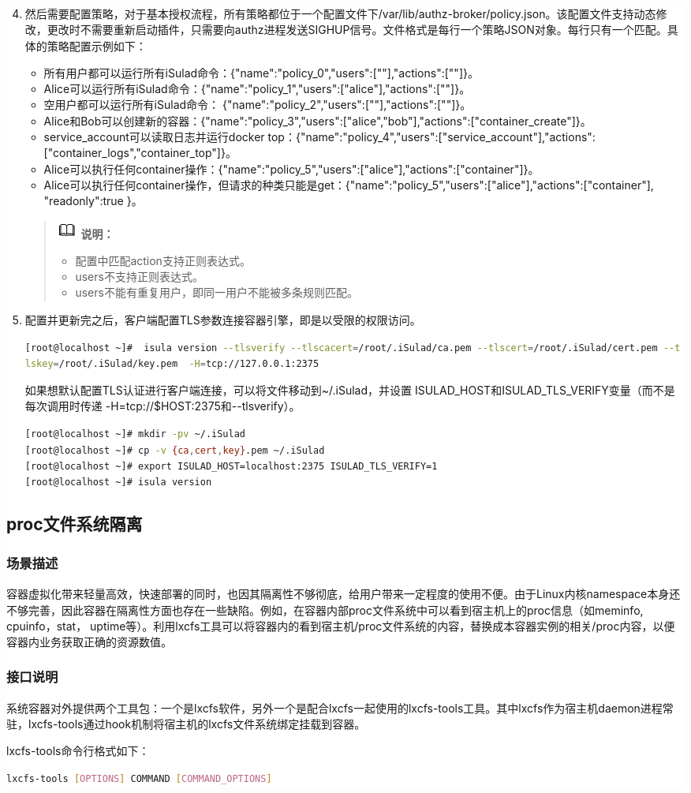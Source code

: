 4. 然后需要配置策略，对于基本授权流程，所有策略都位于一个配置文件下/var/lib/authz-broker/policy.json。该配置文件支持动态修改，更改时不需要重新启动插件，只需要向authz进程发送SIGHUP信号。文件格式是每行一个策略JSON对象。每行只有一个匹配。具体的策略配置示例如下：

    - 所有用户都可以运行所有iSulad命令：\{"name":"policy\_0","users":\[""\],"actions":\[""\]\}。
    - Alice可以运行所有iSulad命令：\{"name":"policy\_1","users":\["alice"\],"actions":\[""\]\}。
    - 空用户都可以运行所有iSulad命令： \{"name":"policy\_2","users":\[""\],"actions":\[""\]\}。
    - Alice和Bob可以创建新的容器：\{"name":"policy\_3","users":\["alice","bob"\],"actions":\["container\_create"\]\}。
    - service\_account可以读取日志并运行docker top：\{"name":"policy\_4","users":\["service\_account"\],"actions":\["container\_logs","container\_top"\]\}。
    - Alice可以执行任何container操作：\{"name":"policy\_5","users":\["alice"\],"actions":\["container"\]\}。
    - Alice可以执行任何container操作，但请求的种类只能是get：\{"name":"policy\_5","users":\["alice"\],"actions":\["container"\], "readonly":true \}。

    > ![](./public_sys-resources/icon-note.gif) **说明：**   
    > - 配置中匹配action支持正则表达式。  
    > - users不支持正则表达式。  
    > - users不能有重复用户，即同一用户不能被多条规则匹配。  

5. 配置并更新完之后，客户端配置TLS参数连接容器引擎，即是以受限的权限访问。

    ```bash
    [root@localhost ~]#  isula version --tlsverify --tlscacert=/root/.iSulad/ca.pem --tlscert=/root/.iSulad/cert.pem --tlskey=/root/.iSulad/key.pem  -H=tcp://127.0.0.1:2375
    ```

    如果想默认配置TLS认证进行客户端连接，可以将文件移动到\~/.iSulad，并设置 ISULAD\_HOST和ISULAD\_TLS\_VERIFY变量（而不是每次调用时传递 -H=tcp://$HOST:2375和--tlsverify）。

    ```bash
    [root@localhost ~]# mkdir -pv ~/.iSulad
    [root@localhost ~]# cp -v {ca,cert,key}.pem ~/.iSulad 
    [root@localhost ~]# export ISULAD_HOST=localhost:2375 ISULAD_TLS_VERIFY=1
    [root@localhost ~]# isula version
    ```

## proc文件系统隔离

### 场景描述

容器虚拟化带来轻量高效，快速部署的同时，也因其隔离性不够彻底，给用户带来一定程度的使用不便。由于Linux内核namespace本身还不够完善，因此容器在隔离性方面也存在一些缺陷。例如，在容器内部proc文件系统中可以看到宿主机上的proc信息（如meminfo,  cpuinfo，stat， uptime等）。利用lxcfs工具可以将容器内的看到宿主机/proc文件系统的内容，替换成本容器实例的相关/proc内容，以便容器内业务获取正确的资源数值。

### 接口说明

系统容器对外提供两个工具包：一个是lxcfs软件，另外一个是配合lxcfs一起使用的lxcfs-tools工具。其中lxcfs作为宿主机daemon进程常驻，lxcfs-tools通过hook机制将宿主机的lxcfs文件系统绑定挂载到容器。

lxcfs-tools命令行格式如下：

```bash
lxcfs-tools [OPTIONS] COMMAND [COMMAND_OPTIONS]
```
